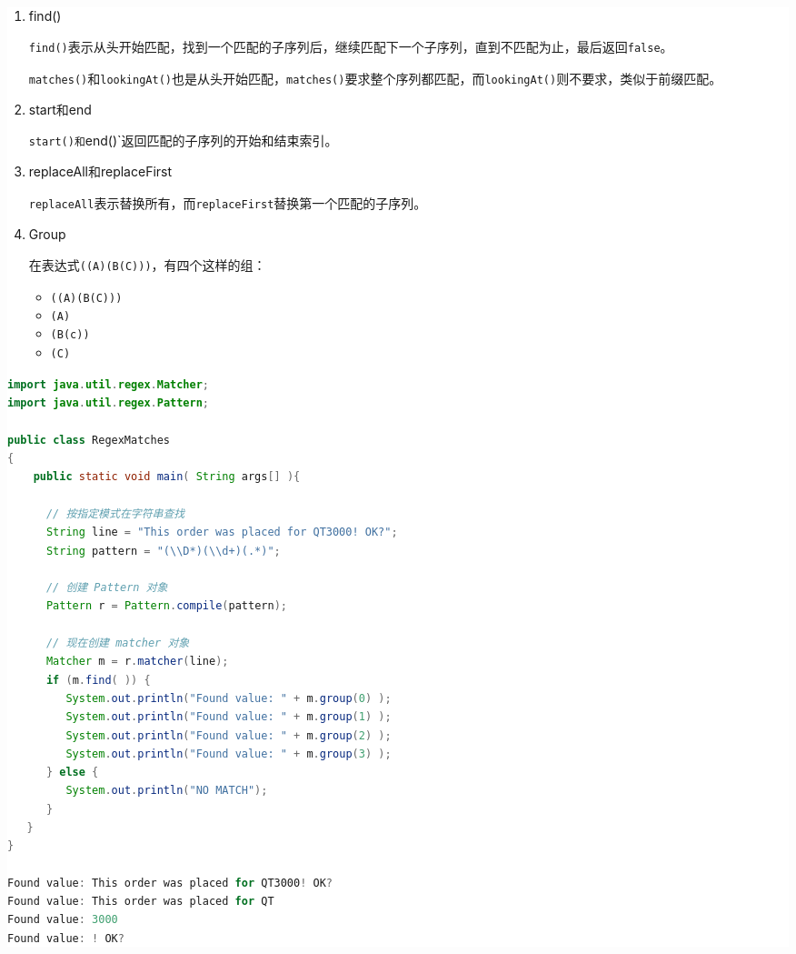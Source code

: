 1. find()

   `find()`表示从头开始匹配，找到一个匹配的子序列后，继续匹配下一个子序列，直到不匹配为止，最后返回`false`。

   `matches()`和`lookingAt()`也是从头开始匹配，`matches()`要求整个序列都匹配，而`lookingAt()`则不要求，类似于前缀匹配。

2. start和end

   `start()和`end()`返回匹配的子序列的开始和结束索引。

3. replaceAll和replaceFirst

   `replaceAll`表示替换所有，而`replaceFirst`替换第一个匹配的子序列。

4. Group

   在表达式`((A)(B(C)))`，有四个这样的组：

   - `((A)(B(C)))`
   - `(A)`
   - `(B(c))`
   - `(C)`

```java
import java.util.regex.Matcher;
import java.util.regex.Pattern;
 
public class RegexMatches
{
    public static void main( String args[] ){
 
      // 按指定模式在字符串查找
      String line = "This order was placed for QT3000! OK?";
      String pattern = "(\\D*)(\\d+)(.*)";
 
      // 创建 Pattern 对象
      Pattern r = Pattern.compile(pattern);
 
      // 现在创建 matcher 对象
      Matcher m = r.matcher(line);
      if (m.find( )) {
         System.out.println("Found value: " + m.group(0) );
         System.out.println("Found value: " + m.group(1) );
         System.out.println("Found value: " + m.group(2) );
         System.out.println("Found value: " + m.group(3) ); 
      } else {
         System.out.println("NO MATCH");
      }
   }
}

Found value: This order was placed for QT3000! OK?
Found value: This order was placed for QT
Found value: 3000
Found value: ! OK?
```

